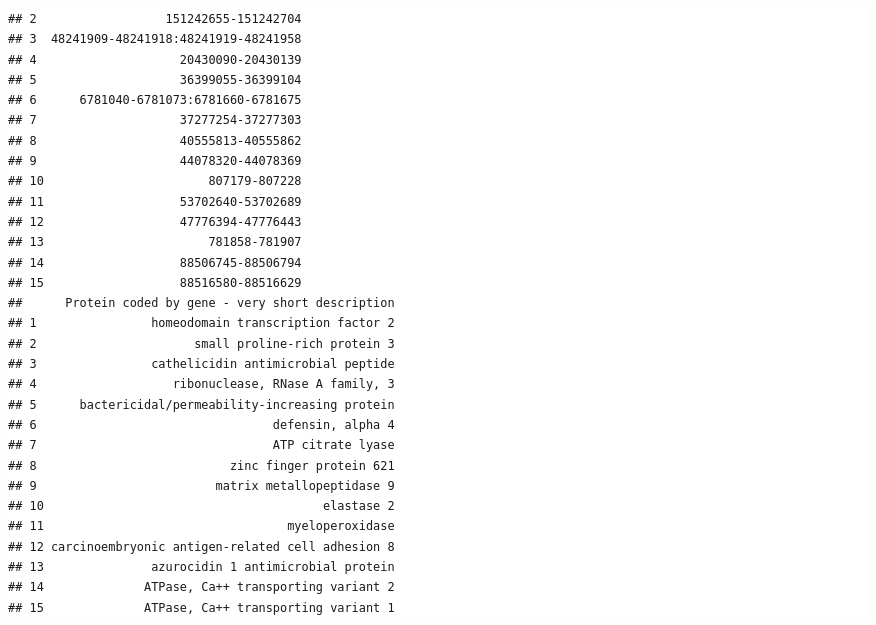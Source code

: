     ## 2                  151242655-151242704
    ## 3  48241909-48241918:48241919-48241958
    ## 4                    20430090-20430139
    ## 5                    36399055-36399104
    ## 6      6781040-6781073:6781660-6781675
    ## 7                    37277254-37277303
    ## 8                    40555813-40555862
    ## 9                    44078320-44078369
    ## 10                       807179-807228
    ## 11                   53702640-53702689
    ## 12                   47776394-47776443
    ## 13                       781858-781907
    ## 14                   88506745-88506794
    ## 15                   88516580-88516629
    ##      Protein coded by gene - very short description
    ## 1                homeodomain transcription factor 2
    ## 2                      small proline-rich protein 3
    ## 3                cathelicidin antimicrobial peptide
    ## 4                   ribonuclease, RNase A family, 3
    ## 5      bactericidal/permeability-increasing protein
    ## 6                                 defensin, alpha 4
    ## 7                                 ATP citrate lyase
    ## 8                           zinc finger protein 621
    ## 9                         matrix metallopeptidase 9
    ## 10                                       elastase 2
    ## 11                                  myeloperoxidase
    ## 12 carcinoembryonic antigen-related cell adhesion 8
    ## 13               azurocidin 1 antimicrobial protein
    ## 14              ATPase, Ca++ transporting variant 2
    ## 15              ATPase, Ca++ transporting variant 1
